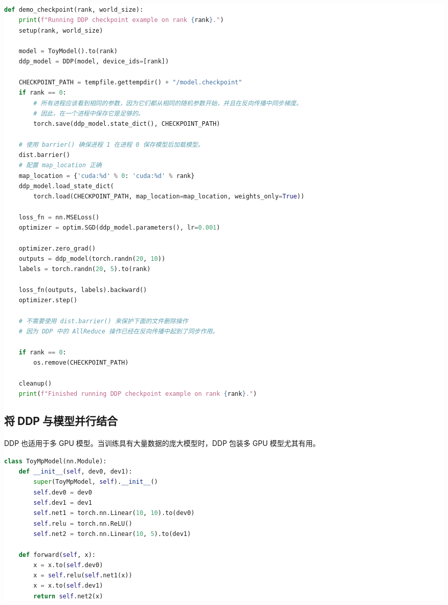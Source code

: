 ```python
def demo_checkpoint(rank, world_size):
    print(f"Running DDP checkpoint example on rank {rank}.")
    setup(rank, world_size)

    model = ToyModel().to(rank)
    ddp_model = DDP(model, device_ids=[rank])

    CHECKPOINT_PATH = tempfile.gettempdir() + "/model.checkpoint"
    if rank == 0:
        # 所有进程应该看到相同的参数，因为它们都从相同的随机参数开始，并且在反向传播中同步梯度。
        # 因此，在一个进程中保存它是足够的。
        torch.save(ddp_model.state_dict(), CHECKPOINT_PATH)

    # 使用 barrier() 确保进程 1 在进程 0 保存模型后加载模型。
    dist.barrier()
    # 配置 map_location 正确
    map_location = {'cuda:%d' % 0: 'cuda:%d' % rank}
    ddp_model.load_state_dict(
        torch.load(CHECKPOINT_PATH, map_location=map_location, weights_only=True))

    loss_fn = nn.MSELoss()
    optimizer = optim.SGD(ddp_model.parameters(), lr=0.001)

    optimizer.zero_grad()
    outputs = ddp_model(torch.randn(20, 10))
    labels = torch.randn(20, 5).to(rank)

    loss_fn(outputs, labels).backward()
    optimizer.step()

    # 不需要使用 dist.barrier() 来保护下面的文件删除操作
    # 因为 DDP 中的 AllReduce 操作已经在反向传播中起到了同步作用。

    if rank == 0:
        os.remove(CHECKPOINT_PATH)

    cleanup()
    print(f"Finished running DDP checkpoint example on rank {rank}.")
```

## 将 DDP 与模型并行结合

DDP 也适用于多 GPU 模型。当训练具有大量数据的庞大模型时，DDP 包装多 GPU 模型尤其有用。

```python
class ToyMpModel(nn.Module):
    def __init__(self, dev0, dev1):
        super(ToyMpModel, self).__init__()
        self.dev0 = dev0
        self.dev1 = dev1
        self.net1 = torch.nn.Linear(10, 10).to(dev0)
        self.relu = torch.nn.ReLU()
        self.net2 = torch.nn.Linear(10, 5).to(dev1)

    def forward(self, x):
        x = x.to(self.dev0)
        x = self.relu(self.net1(x))
        x = x.to(self.dev1)
        return self.net2(x)
```
